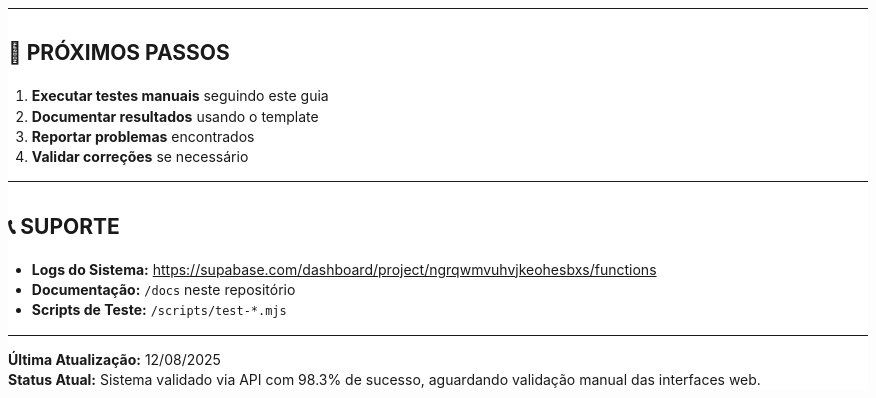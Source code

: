 
---

## 🚀 PRÓXIMOS PASSOS

1. **Executar testes manuais** seguindo este guia
2. **Documentar resultados** usando o template
3. **Reportar problemas** encontrados
4. **Validar correções** se necessário

---

## 📞 SUPORTE

- **Logs do Sistema:** https://supabase.com/dashboard/project/ngrqwmvuhvjkeohesbxs/functions
- **Documentação:** `/docs` neste repositório
- **Scripts de Teste:** `/scripts/test-*.mjs`

---

**Última Atualização:** 12/08/2025  
**Status Atual:** Sistema validado via API com 98.3% de sucesso, aguardando validação manual das interfaces web.